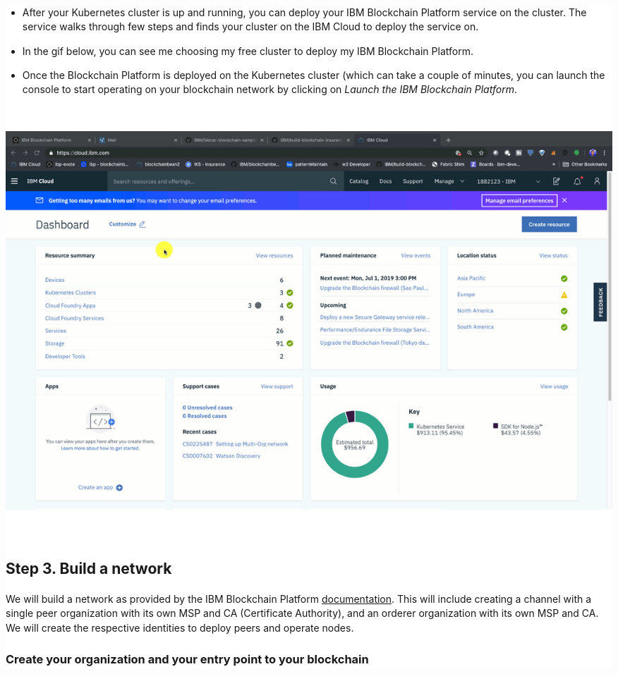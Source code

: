 * After your Kubernetes cluster is up and running, you can deploy your IBM Blockchain Platform service on the cluster. The service walks through few steps and finds your cluster on the IBM Cloud to deploy the service on.

* In the gif below, you can see me choosing my free cluster to deploy my IBM Blockchain Platform.

* Once the Blockchain Platform is deployed on the Kubernetes cluster (which can 
take a couple of minutes, you can launch the console to start operating on your
blockchain network by clicking on *Launch the IBM Blockchain Platform*.

<br>
<p align="center">
  <img src="docs/doc-gifs/createIBP.gif">
</p>
<br>


## Step 3. Build a network

We will build a network as provided by the IBM Blockchain Platform [documentation](https://console.bluemix.net/docs/services/blockchain/howto/ibp-console-build-network.html#ibp-console-build-network).  This will include creating a channel with a single peer organization with its own MSP and CA (Certificate Authority), and an orderer organization with its own MSP and CA. We will create the respective identities to deploy peers and operate nodes.

### Create your organization and your entry point to your blockchain

